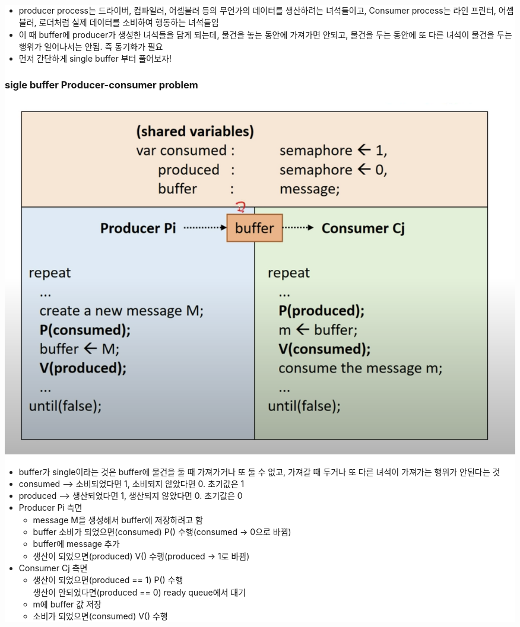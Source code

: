 - producer process는 드라이버, 컴파일러, 어셈블러 등의 무언가의 데이터를 생산하려는 녀석들이고, Consumer process는 라인 프린터, 어셈블러, 로더처럼 실제 데이터를 소비하여 행동하는 녀석들임
- 이 때 buffer에 producer가 생성한 녀석들을 담게 되는데, 물건을 놓는 동안에 가져가면 안되고, 물건을 두는 동안에 또 다른 녀석이 물건을 두는 행위가 일어나서는 안됨. 즉 동기화가 필요
- 먼저 간단하게 single buffer 부터 풀어보자!

### sigle buffer Producer-consumer problem
![img](https://github.com/koni114/Operating-system/blob/master/img/os_28.JPG)
- buffer가 single이라는 것은 buffer에 물건을 둘 때 가져가거나 또 둘 수 없고, 가져갈 때 두거나 또 다른 녀석이 가져가는 행위가 안된다는 것
- consumed --> 소비되었다면 1, 소비되지 않았다면 0. 초기값은 1
- produced --> 생산되었다면 1, 생산되지 않았다면 0. 초기값은 0
- Producer Pi 측면
  - message M을 생성해서 buffer에 저장하려고 함
  - buffer 소비가 되었으면(consumed) P() 수행(consumed -> 0으로 바뀜) 
  - buffer에 message 추가
  - 생산이 되었으면(produced) V() 수행(produced -> 1로 바뀜)
- Consumer Cj 측면
  - 생산이 되었으면(produced == 1) P() 수행  
    생산이 안되었다면(produced == 0) ready queue에서 대기
  - m에 buffer 값 저장
  - 소비가 되었으면(consumed) V() 수행
